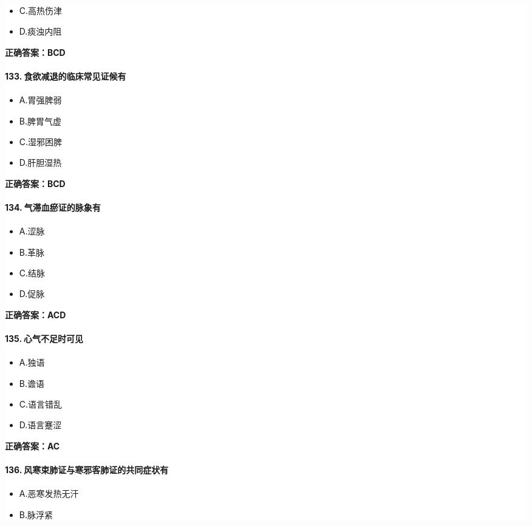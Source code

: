 * C.高热伤津

* D.痰浊内阻

**正确答案：BCD**







#### 133. 食欲减退的临床常见证候有

* A.胃强脾弱

* B.脾胃气虚

* C.湿邪困脾

* D.肝胆湿热

**正确答案：BCD**







#### 134. 气滞血瘀证的脉象有

* A.涩脉

* B.革脉

* C.结脉

* D.促脉

**正确答案：ACD**







#### 135. 心气不足时可见

* A.独语

* B.谵语

* C.语言错乱

* D.语言蹇涩

**正确答案：AC**







#### 136. 风寒束肺证与寒邪客肺证的共同症状有

* A.恶寒发热无汗

* B.脉浮紧
